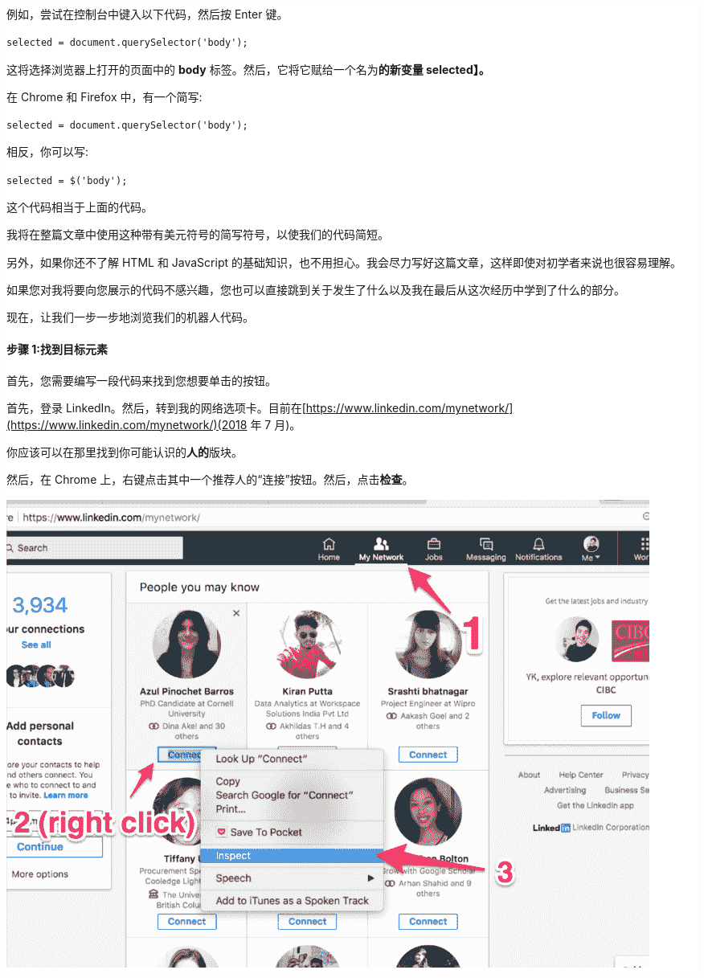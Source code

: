 例如，尝试在控制台中键入以下代码，然后按 Enter 键。

```
selected = document.querySelector('body');
```

这将选择浏览器上打开的页面中的 **body** 标签。然后，它将它赋给一个名为**的新变量 selected】。**

在 Chrome 和 Firefox 中，有一个简写:

```
selected = document.querySelector('body');
```

相反，你可以写:

```
selected = $('body');
```

这个代码相当于上面的代码。

我将在整篇文章中使用这种带有美元符号的简写符号，以使我们的代码简短。

另外，如果你还不了解 HTML 和 JavaScript 的基础知识，也不用担心。我会尽力写好这篇文章，这样即使对初学者来说也很容易理解。

如果您对我将要向您展示的代码不感兴趣，您也可以直接跳到关于发生了什么以及我在最后从这次经历中学到了什么的部分。

现在，让我们一步一步地浏览我们的机器人代码。

#### 步骤 1:找到目标元素

首先，您需要编写一段代码来找到您想要单击的按钮。

首先，登录 LinkedIn。然后，转到我的网络选项卡。目前在[https://www.linkedin.com/mynetwork/](https://www.linkedin.com/mynetwork/)(2018 年 7 月)。

你应该可以在那里找到你可能认识的**人的**版块。

然后，在 Chrome 上，右键点击其中一个推荐人的“连接”按钮。然后，点击**检查**。

![1*QNH8JeKcFlNNcSRDlJ7k3g](img/6b3b3b46f09b2a46979f34488f2c21b9.png)
